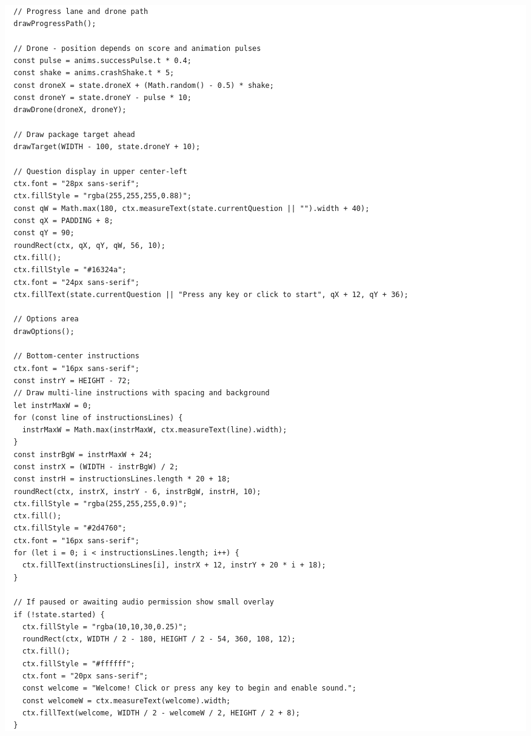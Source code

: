       // Progress lane and drone path
      drawProgressPath();

      // Drone - position depends on score and animation pulses
      const pulse = anims.successPulse.t * 0.4;
      const shake = anims.crashShake.t * 5;
      const droneX = state.droneX + (Math.random() - 0.5) * shake;
      const droneY = state.droneY - pulse * 10;
      drawDrone(droneX, droneY);

      // Draw package target ahead
      drawTarget(WIDTH - 100, state.droneY + 10);

      // Question display in upper center-left
      ctx.font = "28px sans-serif";
      ctx.fillStyle = "rgba(255,255,255,0.88)";
      const qW = Math.max(180, ctx.measureText(state.currentQuestion || "").width + 40);
      const qX = PADDING + 8;
      const qY = 90;
      roundRect(ctx, qX, qY, qW, 56, 10);
      ctx.fill();
      ctx.fillStyle = "#16324a";
      ctx.font = "24px sans-serif";
      ctx.fillText(state.currentQuestion || "Press any key or click to start", qX + 12, qY + 36);

      // Options area
      drawOptions();

      // Bottom-center instructions
      ctx.font = "16px sans-serif";
      const instrY = HEIGHT - 72;
      // Draw multi-line instructions with spacing and background
      let instrMaxW = 0;
      for (const line of instructionsLines) {
        instrMaxW = Math.max(instrMaxW, ctx.measureText(line).width);
      }
      const instrBgW = instrMaxW + 24;
      const instrX = (WIDTH - instrBgW) / 2;
      const instrH = instructionsLines.length * 20 + 18;
      roundRect(ctx, instrX, instrY - 6, instrBgW, instrH, 10);
      ctx.fillStyle = "rgba(255,255,255,0.9)";
      ctx.fill();
      ctx.fillStyle = "#2d4760";
      ctx.font = "16px sans-serif";
      for (let i = 0; i < instructionsLines.length; i++) {
        ctx.fillText(instructionsLines[i], instrX + 12, instrY + 20 * i + 18);
      }

      // If paused or awaiting audio permission show small overlay
      if (!state.started) {
        ctx.fillStyle = "rgba(10,10,30,0.25)";
        roundRect(ctx, WIDTH / 2 - 180, HEIGHT / 2 - 54, 360, 108, 12);
        ctx.fill();
        ctx.fillStyle = "#ffffff";
        ctx.font = "20px sans-serif";
        const welcome = "Welcome! Click or press any key to begin and enable sound.";
        const welcomeW = ctx.measureText(welcome).width;
        ctx.fillText(welcome, WIDTH / 2 - welcomeW / 2, HEIGHT / 2 + 8);
      }

